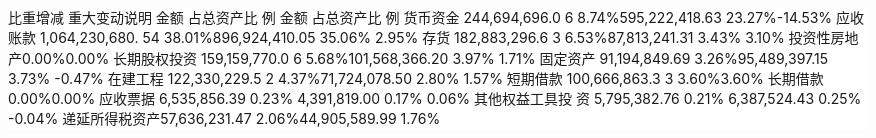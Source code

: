 比重增减
重大变动说明
金额
占总资产比
例
金额
占总资产比
例
货币资金
244,694,696.0
6
8.74%595,222,418.63
23.27%-14.53%
应收账款
1,064,230,680.
54
38.01%896,924,410.05
35.06%
2.95%
存货
182,883,296.6
3
6.53%87,813,241.31
3.43%
3.10%
投资性房地产0.00%0.00%
长期股权投资
159,159,770.0
6
5.68%101,568,366.20
3.97%
1.71%
固定资产
91,194,849.69
3.26%95,489,397.15
3.73%
-0.47%
在建工程
122,330,229.5
2
4.37%71,724,078.50
2.80%
1.57%
短期借款
100,666,863.3
3
3.60%3.60%
长期借款0.00%0.00%
应收票据
6,535,856.39
0.23%
4,391,819.00
0.17%
0.06%
其他权益工具投
资
5,795,382.76
0.21%
6,387,524.43
0.25%
-0.04%
递延所得税资产57,636,231.47
2.06%44,905,589.99
1.76%